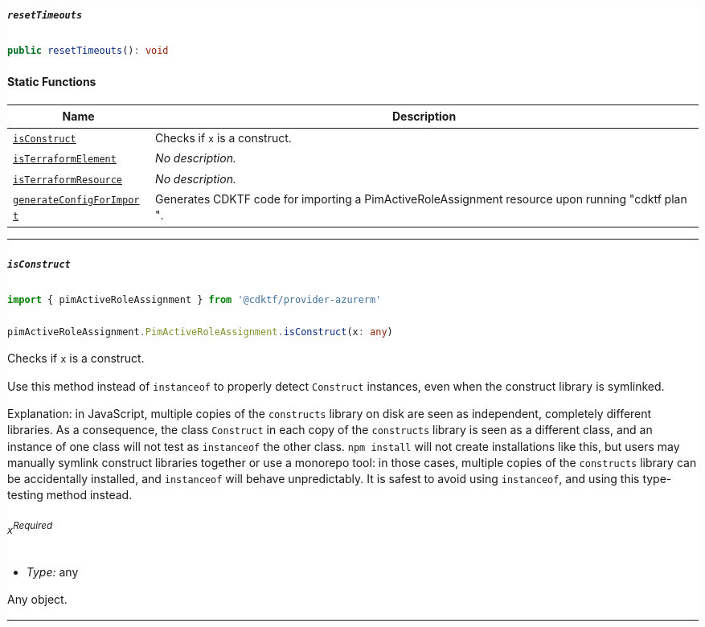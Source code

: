 ##### `resetTimeouts` <a name="resetTimeouts" id="@cdktf/provider-azurerm.pimActiveRoleAssignment.PimActiveRoleAssignment.resetTimeouts"></a>

```typescript
public resetTimeouts(): void
```

#### Static Functions <a name="Static Functions" id="Static Functions"></a>

| **Name** | **Description** |
| --- | --- |
| <code><a href="#@cdktf/provider-azurerm.pimActiveRoleAssignment.PimActiveRoleAssignment.isConstruct">isConstruct</a></code> | Checks if `x` is a construct. |
| <code><a href="#@cdktf/provider-azurerm.pimActiveRoleAssignment.PimActiveRoleAssignment.isTerraformElement">isTerraformElement</a></code> | *No description.* |
| <code><a href="#@cdktf/provider-azurerm.pimActiveRoleAssignment.PimActiveRoleAssignment.isTerraformResource">isTerraformResource</a></code> | *No description.* |
| <code><a href="#@cdktf/provider-azurerm.pimActiveRoleAssignment.PimActiveRoleAssignment.generateConfigForImport">generateConfigForImport</a></code> | Generates CDKTF code for importing a PimActiveRoleAssignment resource upon running "cdktf plan <stack-name>". |

---

##### `isConstruct` <a name="isConstruct" id="@cdktf/provider-azurerm.pimActiveRoleAssignment.PimActiveRoleAssignment.isConstruct"></a>

```typescript
import { pimActiveRoleAssignment } from '@cdktf/provider-azurerm'

pimActiveRoleAssignment.PimActiveRoleAssignment.isConstruct(x: any)
```

Checks if `x` is a construct.

Use this method instead of `instanceof` to properly detect `Construct`
instances, even when the construct library is symlinked.

Explanation: in JavaScript, multiple copies of the `constructs` library on
disk are seen as independent, completely different libraries. As a
consequence, the class `Construct` in each copy of the `constructs` library
is seen as a different class, and an instance of one class will not test as
`instanceof` the other class. `npm install` will not create installations
like this, but users may manually symlink construct libraries together or
use a monorepo tool: in those cases, multiple copies of the `constructs`
library can be accidentally installed, and `instanceof` will behave
unpredictably. It is safest to avoid using `instanceof`, and using
this type-testing method instead.

###### `x`<sup>Required</sup> <a name="x" id="@cdktf/provider-azurerm.pimActiveRoleAssignment.PimActiveRoleAssignment.isConstruct.parameter.x"></a>

- *Type:* any

Any object.

---